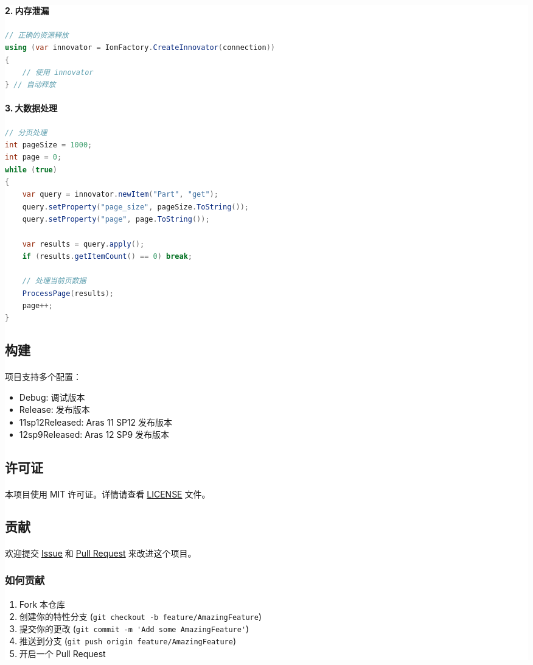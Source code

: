 #### 2. 内存泄漏
```csharp
// 正确的资源释放
using (var innovator = IomFactory.CreateInnovator(connection))
{
    // 使用 innovator
} // 自动释放
```

#### 3. 大数据处理
```csharp
// 分页处理
int pageSize = 1000;
int page = 0;
while (true)
{
    var query = innovator.newItem("Part", "get");
    query.setProperty("page_size", pageSize.ToString());
    query.setProperty("page", page.ToString());

    var results = query.apply();
    if (results.getItemCount() == 0) break;

    // 处理当前页数据
    ProcessPage(results);
    page++;
}
```

## 构建

项目支持多个配置：
- Debug: 调试版本
- Release: 发布版本
- 11sp12Released: Aras 11 SP12 发布版本
- 12sp9Released: Aras 12 SP9 发布版本

## 许可证

本项目使用 MIT 许可证。详情请查看 [LICENSE](https://github.com/1340896123/PLM.ArasUtils/blob/main/LICENSE) 文件。

## 贡献

欢迎提交 [Issue](https://github.com/1340896123/PLM.ArasUtils/issues) 和 [Pull Request](https://github.com/1340896123/PLM.ArasUtils/pulls) 来改进这个项目。

### 如何贡献
1. Fork 本仓库
2. 创建你的特性分支 (`git checkout -b feature/AmazingFeature`)
3. 提交你的更改 (`git commit -m 'Add some AmazingFeature'`)
4. 推送到分支 (`git push origin feature/AmazingFeature`)
5. 开启一个 Pull Request
